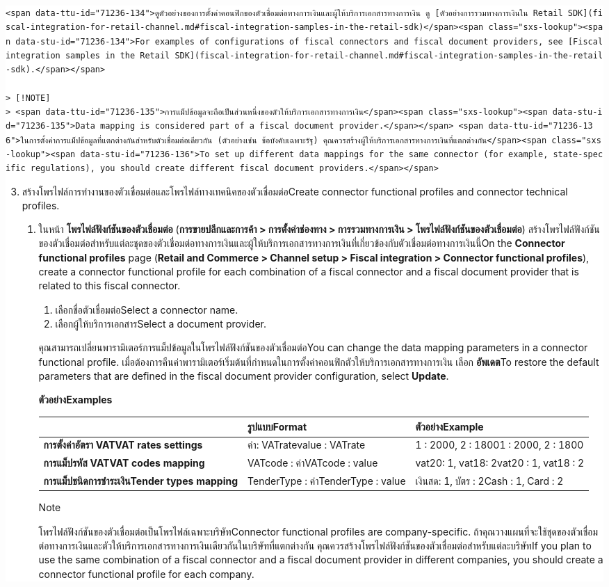     <span data-ttu-id="71236-134">ดูตัวอย่างของการตั้งค่าคอนฟิกของตัวเชื่อมต่อทางการเงินและผู้ให้บริการเอกสารทางการเงิน ดู [ตัวอย่างการรวมทางการเงินใน Retail SDK](fiscal-integration-for-retail-channel.md#fiscal-integration-samples-in-the-retail-sdk)</span><span class="sxs-lookup"><span data-stu-id="71236-134">For examples of configurations of fiscal connectors and fiscal document providers, see [Fiscal integration samples in the Retail SDK](fiscal-integration-for-retail-channel.md#fiscal-integration-samples-in-the-retail-sdk).</span></span>

    > [!NOTE]
    > <span data-ttu-id="71236-135">การแม็ปข้อมูลจะถือเป็นส่วนหนึ่งของตัวให้บริการเอกสารทางการเงิน</span><span class="sxs-lookup"><span data-stu-id="71236-135">Data mapping is considered part of a fiscal document provider.</span></span> <span data-ttu-id="71236-136">ในการตั้งค่าการแม็ปข้อมูลที่แตกต่างกันสำหรับตัวเชื่อมต่อเดียวกัน (ตัวอย่างเช่น ข้อบังคับเฉพาะรัฐ) คุณควรสร้างผู้ให้บริการเอกสารทางการเงินที่แตกต่างกัน</span><span class="sxs-lookup"><span data-stu-id="71236-136">To set up different data mappings for the same connector (for example, state-specific regulations), you should create different fiscal document providers.</span></span>

3. <span data-ttu-id="71236-137">สร้างโพรไฟล์การทำงานของตัวเชื่อมต่อและโพรไฟล์ทางเทคนิคของตัวเชื่อมต่อ</span><span class="sxs-lookup"><span data-stu-id="71236-137">Create connector functional profiles and connector technical profiles.</span></span>

    1. <span data-ttu-id="71236-138">ในหน้า **โพรไฟล์ฟังก์ชันของตัวเชื่อมต่อ** (**การขายปลีกและการค้า \> การตั้งค่าช่องทาง \> การรวมทางการเงิน \> โพรไฟล์ฟังก์ชันของตัวเชื่อมต่อ**) สร้างโพรไฟล์ฟังก์ชันของตัวเชื่อมต่อสำหรับแต่ละชุดของตัวเชื่อมต่อทางการเงินและผู้ให้บริการเอกสารทางการเงินที่เกี่ยวข้องกับตัวเชื่อมต่อทางการเงินนี้</span><span class="sxs-lookup"><span data-stu-id="71236-138">On the **Connector functional profiles** page (**Retail and Commerce \> Channel setup \> Fiscal integration \> Connector functional profiles**), create a connector functional profile for each combination of a fiscal connector and a fiscal document provider that is related to this fiscal connector.</span></span>

        1. <span data-ttu-id="71236-139">เลือกชื่อตัวเชื่อมต่อ</span><span class="sxs-lookup"><span data-stu-id="71236-139">Select a connector name.</span></span>
        2. <span data-ttu-id="71236-140">เลือกผู้ให้บริการเอกสาร</span><span class="sxs-lookup"><span data-stu-id="71236-140">Select a document provider.</span></span>

        <span data-ttu-id="71236-141">คุณสามารถเปลี่ยนพารามิเตอร์การแม็ปข้อมูลในโพรไฟล์ฟังก์ชันของตัวเชื่อมต่อ</span><span class="sxs-lookup"><span data-stu-id="71236-141">You can change the data mapping parameters in a connector functional profile.</span></span> <span data-ttu-id="71236-142">เมื่อต้องการคืนค่าพารามิเตอร์เริ่มต้นที่กำหนดในการตั้งค่าคอนฟิกตัวให้บริการเอกสารทางการเงิน เลือก **อัพเดต**</span><span class="sxs-lookup"><span data-stu-id="71236-142">To restore the default parameters that are defined in the fiscal document provider configuration, select **Update**.</span></span>

        <span data-ttu-id="71236-143">**ตัวอย่าง**</span><span class="sxs-lookup"><span data-stu-id="71236-143">**Examples**</span></span>

        |   | <span data-ttu-id="71236-144">รูปแบบ</span><span class="sxs-lookup"><span data-stu-id="71236-144">Format</span></span> | <span data-ttu-id="71236-145">ตัวอย่าง</span><span class="sxs-lookup"><span data-stu-id="71236-145">Example</span></span> |
        |---|--------|---------|
        | <span data-ttu-id="71236-146">**การตั้งค่าอัตรา VAT**</span><span class="sxs-lookup"><span data-stu-id="71236-146">**VAT rates settings**</span></span> | <span data-ttu-id="71236-147">ค่า: VATrate</span><span class="sxs-lookup"><span data-stu-id="71236-147">value : VATrate</span></span> | <span data-ttu-id="71236-148">1 : 2000, 2 : 1800</span><span class="sxs-lookup"><span data-stu-id="71236-148">1 : 2000, 2 : 1800</span></span> |
        | <span data-ttu-id="71236-149">**การแม็ปรหัส VAT**</span><span class="sxs-lookup"><span data-stu-id="71236-149">**VAT codes mapping**</span></span> | <span data-ttu-id="71236-150">VATcode : ค่า</span><span class="sxs-lookup"><span data-stu-id="71236-150">VATcode : value</span></span> | <span data-ttu-id="71236-151">vat20: 1, vat18: 2</span><span class="sxs-lookup"><span data-stu-id="71236-151">vat20 : 1, vat18 : 2</span></span> |
        | <span data-ttu-id="71236-152">**การแม็ปชนิดการชำระเงิน**</span><span class="sxs-lookup"><span data-stu-id="71236-152">**Tender types mapping**</span></span> | <span data-ttu-id="71236-153">TenderType : ค่า</span><span class="sxs-lookup"><span data-stu-id="71236-153">TenderType : value</span></span> | <span data-ttu-id="71236-154">เงินสด: 1, บัตร : 2</span><span class="sxs-lookup"><span data-stu-id="71236-154">Cash : 1, Card : 2</span></span> |

        > [!NOTE]
        > <span data-ttu-id="71236-155">โพรไฟล์ฟังก์ชันของตัวเชื่อมต่อเป็นโพรไฟล์เฉพาะบริษัท</span><span class="sxs-lookup"><span data-stu-id="71236-155">Connector functional profiles are company-specific.</span></span> <span data-ttu-id="71236-156">ถ้าคุณวางแผนที่จะใช้ชุดของตัวเชื่อมต่อทางการเงินและตัวให้บริการเอกสารทางการเงินเดียวกันในบริษัทที่แตกต่างกัน คุณควรสร้างโพรไฟล์ฟังก์ชันของตัวเชื่อมต่อสำหรับแต่ละบริษัท</span><span class="sxs-lookup"><span data-stu-id="71236-156">If you plan to use the same combination of a fiscal connector and a fiscal document provider in different companies, you should create a connector functional profile for each company.</span></span>
